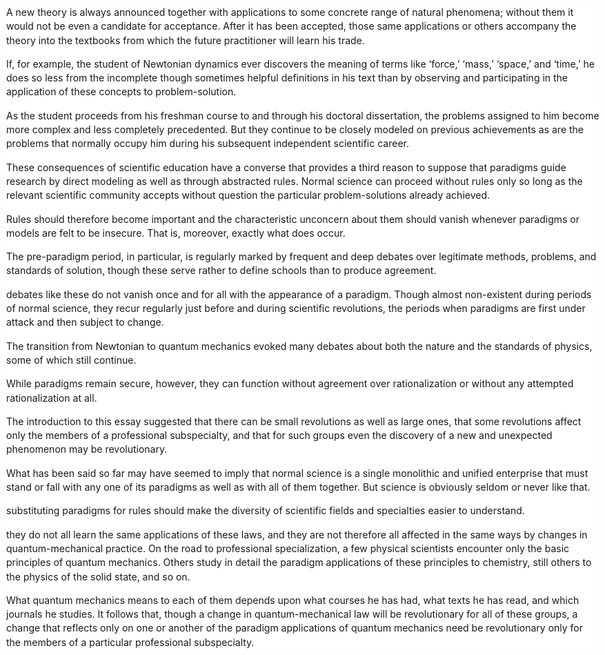 A new theory is always announced together with applications to some concrete range of natural phenomena; without them it would not be even a candidate for acceptance. After it has been accepted, those same applications or others accompany the theory into the textbooks from which the future practitioner will learn his trade.

If, for example, the student of Newtonian dynamics ever discovers the meaning of terms like ‘force,’ ‘mass,’ ‘space,’ and ‘time,’ he does so less from the incomplete though sometimes helpful definitions in his text than by observing and participating in the application of these concepts to problem-solution.

As the student proceeds from his freshman course to and through his doctoral dissertation, the problems assigned to him become more complex and less completely precedented. But they continue to be closely modeled on previous achievements as are the problems that normally occupy him during his subsequent independent scientific career.

These consequences of scientific education have a converse that provides a third reason to suppose that paradigms guide research by direct modeling as well as through abstracted rules. Normal science can proceed without rules only so long as the relevant scientific community accepts without question the particular problem-solutions already achieved. 

Rules should therefore become important and the characteristic unconcern about them should vanish whenever paradigms or models are felt to be insecure. That is, moreover, exactly what does occur. 

The pre-paradigm period, in particular, is regularly marked by frequent and deep debates over legitimate methods, problems, and standards of solution, though these serve rather to define schools than to produce agreement.

debates like these do not vanish once and for all with the appearance of a paradigm. Though almost non-existent during periods of normal science, they recur regularly just before and during scientific revolutions, the periods when paradigms are first under attack and then subject to change. 

The transition from Newtonian to quantum mechanics evoked many debates about both the nature and the standards of physics, some of which still continue.

While paradigms remain secure, however, they can function without agreement over rationalization or without any attempted rationalization at all.

The introduction to this essay suggested that there can be small revolutions as well as large ones, that some revolutions affect only the members of a professional subspecialty, and that for such groups even the discovery of a new and unexpected phenomenon may be revolutionary.

What has been said so far may have seemed to imply that normal science is a single monolithic and unified enterprise that must stand or fall with any one of its paradigms as well as with all of them together. But science is obviously seldom or never like that.

substituting paradigms for rules should make the diversity of scientific fields and specialties easier to understand.

they do not all learn the same applications of these laws, and they are not therefore all affected in the same ways by changes in quantum-mechanical practice. On the road to professional specialization, a few physical scientists encounter only the basic principles of quantum mechanics. Others study in detail the paradigm applications of these principles to chemistry, still others to the physics of the solid state, and so on. 

What quantum mechanics means to each of them depends upon what courses he has had, what texts he has read, and which journals he studies. It follows that, though a change in quantum-mechanical law will be revolutionary for all of these groups, a change that reflects only on one or another of the paradigm applications of quantum mechanics need be revolutionary only for the members of a particular professional subspecialty. 
